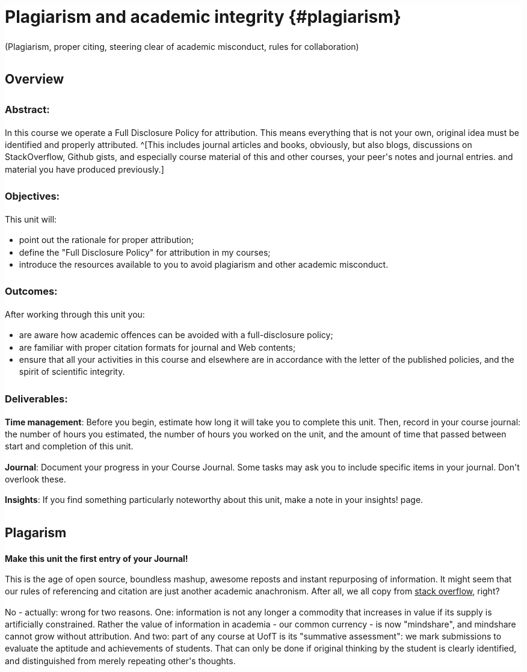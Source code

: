 # Plagiarism and academic integrity {#plagiarism}
(Plagiarism, proper citing, steering clear of academic misconduct, rules for collaboration)
 
## Overview 
### Abstract:

In this course we operate a Full Disclosure Policy for attribution. This means everything that is not your own, original idea must be identified and properly attributed. ^[This includes journal articles and books, obviously, but also blogs, discussions on StackOverflow, Github gists, and especially course material of this and other courses, your peer's notes and journal entries. and material you have produced previously.]


### Objectives:
This unit will:

  * point out the rationale for proper attribution;
  * define the "Full Disclosure Policy" for attribution in my courses;
  * introduce the resources available to you to avoid plagiarism and other academic misconduct.

### Outcomes:
After working through this unit you:

  * are aware how academic offences can be avoided with a full-disclosure policy;
  * are familiar with proper citation formats for journal and Web contents;
  * ensure that all your activities in this course and elsewhere are in accordance with the letter of the published policies, and the spirit of scientific integrity.

### Deliverables:
**Time management**: Before you begin, estimate how long it will take you to complete this unit. Then, record in your course journal: the number of hours you estimated, the number of hours you worked on the unit, and the amount of time that passed between start and completion of this unit.

**Journal**: Document your progress in your Course Journal. Some tasks may ask you to include specific items in your journal. Don't overlook these.

**Insights**: If you find something particularly noteworthy about this unit, make a note in your insights! page.
 
## Plagarism
**Make this unit the first entry of your Journal!**
 
This is the age of open source, boundless mashup, awesome reposts and instant repurposing of information. It might seem that our rules of referencing and citation are just another academic anachronism. After all, we all copy from [stack overflow](https://stackoverflow.com/), right?

No - actually: wrong for two reasons. One: information is not any longer a commodity that increases in value if its supply is artificially constrained. Rather the value of information in academia - our common currency - is now "mindshare", and mindshare cannot grow without attribution. And two: part of any course at UofT is its "summative assessment": we mark submissions to evaluate the aptitude and achievements of students. That can only be done if original thinking by the student is clearly identified, and distinguished from merely repeating other's thoughts.
